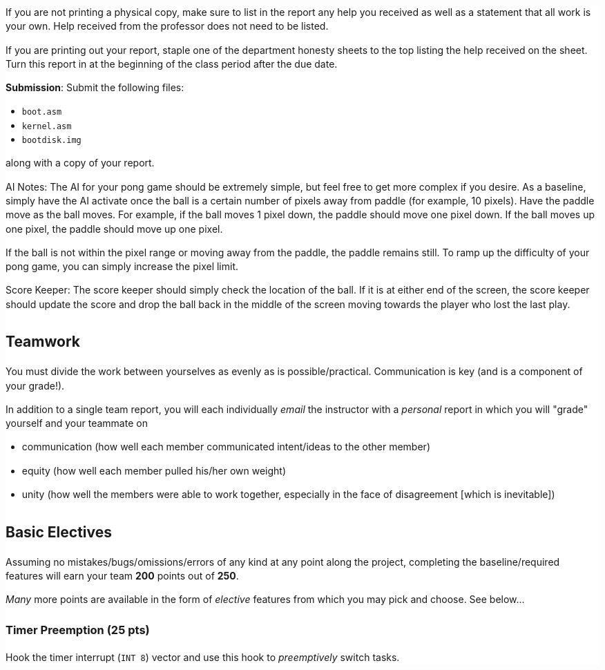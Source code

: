 If you are not printing a physical copy, make sure to list in the report any help you received as well as a statement that all work is your own.  Help received from the professor does not need to be listed.

If you are printing out your report, staple one of the department honesty sheets to the top listing the help received on the sheet.  Turn this report in at the beginning of the class period after the due date.

**Submission**: Submit the following files:

* `boot.asm`
* `kernel.asm`
* `bootdisk.img`

along with a copy of your report.

AI Notes: The AI for your pong game should be extremely simple, but feel free to get more complex if you desire.  As a baseline, simply have the AI activate once the ball is a certain number of pixels away from paddle (for example, 10 pixels).  Have the paddle move as the ball moves. For example, if the ball moves 1 pixel down, the paddle should move one pixel down.  If the ball moves up one pixel, the paddle should move up one pixel.

If the ball is not within the pixel range or moving away from the paddle, the paddle remains still.  To ramp up the difficulty of your pong game, you can simply increase the pixel limit.

Score Keeper: The score keeper should simply check the location of the ball.  If it is at either end of the screen, the score keeper should update the score and drop the ball back in the middle of the screen moving towards the player who lost the last play.

## Teamwork

You must divide the work between yourselves as evenly as is possible/practical.  Communication is key (and is a component of your grade!).

In addition to a single team report, you will each individually *email* the instructor with a *personal*
report in which you will "grade" yourself and your teammate on

* communication (how well each member communicated intent/ideas to the other member)

* equity (how well each member pulled his/her own weight)

* unity (how well the members were able to work together, especially in the face of disagreement [which is inevitable])

## Basic Electives

Assuming no mistakes/bugs/omissions/errors of any kind at any point along the project,
completing the baseline/required features will earn your team **200** points out of **250**.

*Many* more points are available in the form of *elective* features from which you may pick and choose.  See below...

### Timer Preemption (25 pts)

Hook the timer interrupt (`INT 8`) vector and use this hook to *preemptively* switch tasks.
